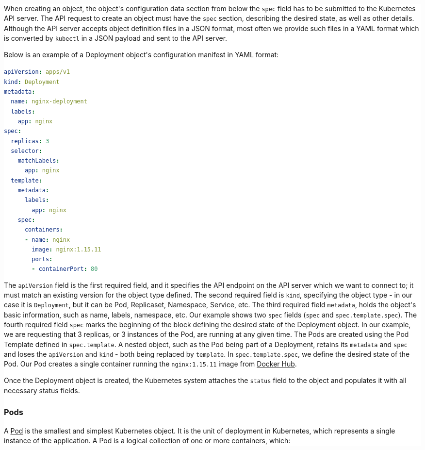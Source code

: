 When creating an object, the object's configuration data section from below the `spec` field has to be submitted to the Kubernetes API server. The API request to create an object must have the `spec` section, describing the desired state, as well as other details. Although the API server accepts object definition files in a JSON format, most often we provide such files in a YAML format which is converted by `kubectl` in a JSON payload and sent to the API server.

Below is an example of a [Deployment](https://kubernetes.io/docs/concepts/workloads/controllers/deployment/) object's configuration manifest in YAML format:

```yaml
apiVersion: apps/v1
kind: Deployment
metadata:
  name: nginx-deployment
  labels:
    app: nginx
spec:
  replicas: 3
  selector:
    matchLabels:
      app: nginx
  template:
    metadata:
      labels:
        app: nginx
    spec:
      containers:
      - name: nginx
        image: nginx:1.15.11
        ports:
        - containerPort: 80
```

The `apiVersion` field is the first required field, and it specifies the API endpoint on the API server which we want to connect to; it must match an existing version for the object type defined. The second required field is `kind`, specifying the object type - in our case it is `Deployment`, but it can be Pod, Replicaset, Namespace, Service, etc. The third required field `metadata`, holds the object's basic information, such as name, labels, namespace, etc. Our example shows two `spec` fields (`spec` and `spec.template.spec`). The fourth required field `spec` marks the beginning of the block defining the desired state of the Deployment object. In our example, we are requesting that 3 replicas, or 3 instances of the Pod, are running at any given time. The Pods are created using the Pod Template defined in `spec.template`. A nested object, such as the Pod being part of a Deployment, retains its `metadata` and `spec` and loses the `apiVersion` and `kind` - both being replaced by `template`. In `spec.template.spec`, we define the desired state of the Pod. Our Pod creates a single container running the `nginx:1.15.11` image from [Docker Hub](https://hub.docker.com/_/nginx).

Once the Deployment object is created, the Kubernetes system attaches the `status` field to the object and populates it with all necessary status fields.

### Pods

A [Pod](https://kubernetes.io/docs/concepts/workloads/pods/) is the smallest and simplest Kubernetes object. It is the unit of deployment in Kubernetes, which represents a single instance of the application. A Pod is a logical collection of one or more containers, which:
